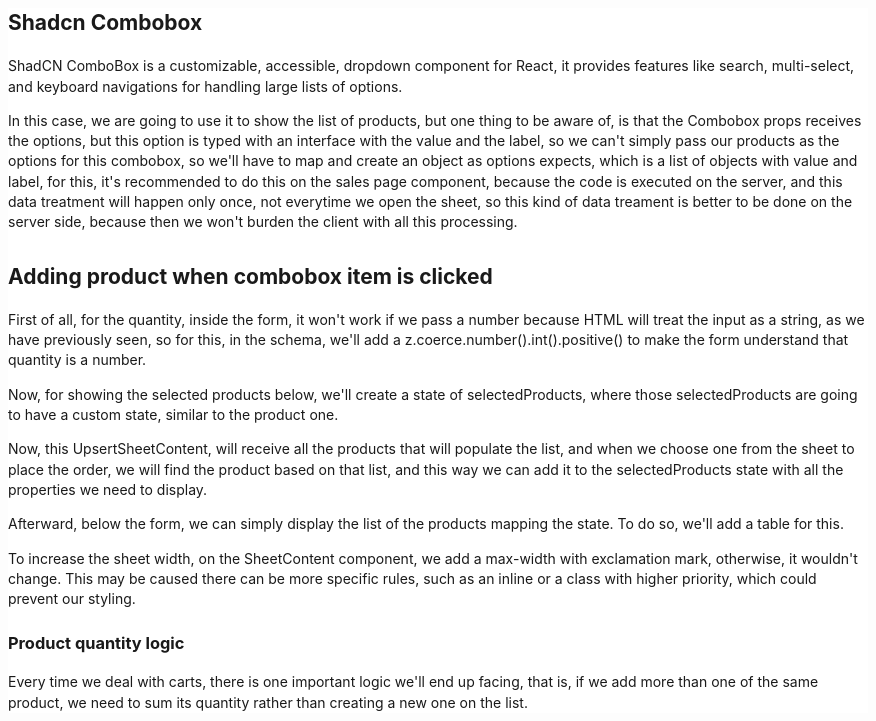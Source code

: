 ## Shadcn Combobox

ShadCN ComboBox is a customizable, accessible, dropdown component for React, it provides features like search, multi-select,
and keyboard navigations for handling large lists of options.

In this case, we are going to use it to show the list of products, but one thing to be aware of, is that the Combobox props
receives the options, but this option is typed with an interface with the value and the label, so we can't simply pass our
products as the options for this combobox, so we'll have to map and create an object as options expects, which is a list
of objects with value and label, for this, it's recommended to do this on the sales page component, because the code is
executed on the server, and this data treatment will happen only once, not everytime we open the sheet, so this kind of
data treament is better to be done on the server side, because then we won't burden the client with all this processing.

## Adding product when combobox item is clicked

First of all, for the quantity, inside the form, it won't work if we pass a number because HTML will treat the input as
a string, as we have previously seen, so for this, in the schema, we'll add a z.coerce.number().int().positive() to make
the form understand that quantity is a number.

Now, for showing the selected products below, we'll create a state of selectedProducts, where those selectedProducts are
going to have a custom state, similar to the product one.

Now, this UpsertSheetContent, will receive all the products that will populate the list, and when we choose one from the
sheet to place the order, we will find the product based on that list, and this way we can add it to the selectedProducts
state with all the properties we need to display.

Afterward, below the form, we can simply display the list of the products mapping the state. To do so, we'll add a table
for this.

To increase the sheet width, on the SheetContent component, we add a max-width with exclamation mark, otherwise, it wouldn't
change. This may be caused there can be more specific rules, such as an inline or a class with higher priority, which could
prevent our styling.

### Product quantity logic

Every time we deal with carts, there is one important logic we'll end up facing, that is, if we add more than one of the
same product, we need to sum its quantity rather than creating a new one on the list.
